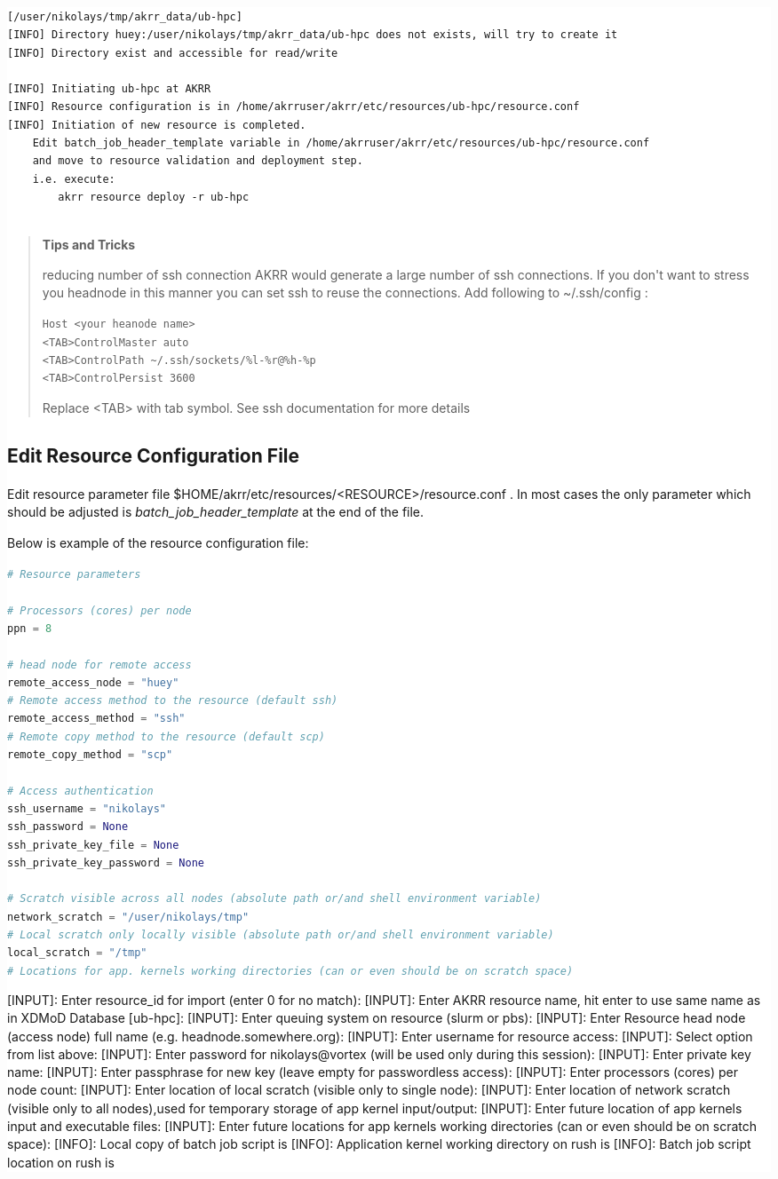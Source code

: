 ```text
[/user/nikolays/tmp/akrr_data/ub-hpc]
[INFO] Directory huey:/user/nikolays/tmp/akrr_data/ub-hpc does not exists, will try to create it
[INFO] Directory exist and accessible for read/write

[INFO] Initiating ub-hpc at AKRR
[INFO] Resource configuration is in /home/akrruser/akrr/etc/resources/ub-hpc/resource.conf
[INFO] Initiation of new resource is completed.
    Edit batch_job_header_template variable in /home/akrruser/akrr/etc/resources/ub-hpc/resource.conf
    and move to resource validation and deployment step.
    i.e. execute:
        akrr resource deploy -r ub-hpc
        
```

> **Tips and Tricks**
>
> reducing number of ssh connection
> AKRR would generate a large number of ssh connections. If you don't want to 
> stress you headnode in this manner you can set ssh to reuse the connections. Add 
> following to ~/.ssh/config :
>
> ```
> Host <your heanode name>  
> <TAB>ControlMaster auto  
> <TAB>ControlPath ~/.ssh/sockets/%l-%r@%h-%p  
> <TAB>ControlPersist 3600
> ```
> 
> Replace \<TAB\> with tab symbol. See ssh documentation for more details
>

## Edit Resource Configuration File

Edit resource parameter file $HOME/akrr/etc/resources/\<RESOURCE\>/resource.conf 
. In most cases the only parameter which should be 
adjusted is _batch_job_header_template_ at the end of the file.

Below is example of the resource configuration file:

```python
# Resource parameters

# Processors (cores) per node
ppn = 8

# head node for remote access
remote_access_node = "huey"
# Remote access method to the resource (default ssh)
remote_access_method = "ssh"
# Remote copy method to the resource (default scp)
remote_copy_method = "scp"

# Access authentication
ssh_username = "nikolays"
ssh_password = None
ssh_private_key_file = None
ssh_private_key_password = None

# Scratch visible across all nodes (absolute path or/and shell environment variable)
network_scratch = "/user/nikolays/tmp"
# Local scratch only locally visible (absolute path or/and shell environment variable)
local_scratch = "/tmp"
# Locations for app. kernels working directories (can or even should be on scratch space)
```

[INPUT]: Enter resource_id for import (enter 0 for no match):
[INPUT]: Enter AKRR resource name, hit enter to use same name as in XDMoD Database [ub-hpc]:
[INPUT]: Enter queuing system on resource (slurm or pbs): 
[INPUT]: Enter Resource head node (access node) full name (e.g. headnode.somewhere.org):
[INPUT]: Enter username for resource access:
[INPUT]: Select option from list above:
[INPUT]: Enter password for nikolays@vortex (will be used only during this session):
[INPUT]: Enter private key name:
[INPUT]: Enter passphrase for new key (leave empty for passwordless access):
[INPUT]: Enter processors (cores) per node count:
[INPUT]: Enter location of local scratch (visible only to single node):
[INPUT]: Enter location of network scratch (visible only to all nodes),used for temporary storage of app kernel input/output:
[INPUT]: Enter future location of app kernels input and executable files:
[INPUT]: Enter future locations for app kernels working directories (can or even should be on scratch space):
[INFO]: Local copy of batch job script is 
[INFO]: Application kernel working directory on rush is 
[INFO]: Batch job script location on rush is 